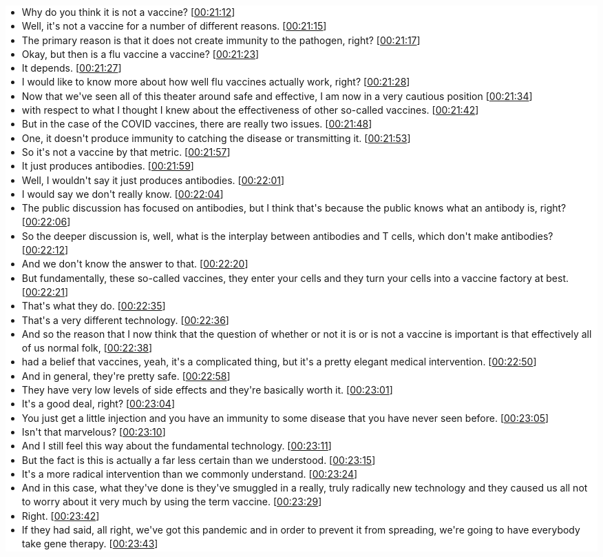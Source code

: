 *  Why do you think it is not a vaccine? [[00:21:12](https://www.youtube.com/watch?v=WGOkX9dZhCQ&t=1272.0s)]
*  Well, it's not a vaccine for a number of different reasons. [[00:21:15](https://www.youtube.com/watch?v=WGOkX9dZhCQ&t=1275.0s)]
*  The primary reason is that it does not create immunity to the pathogen, right? [[00:21:17](https://www.youtube.com/watch?v=WGOkX9dZhCQ&t=1277.0s)]
*  Okay, but then is a flu vaccine a vaccine? [[00:21:23](https://www.youtube.com/watch?v=WGOkX9dZhCQ&t=1283.0s)]
*  It depends. [[00:21:27](https://www.youtube.com/watch?v=WGOkX9dZhCQ&t=1287.0s)]
*  I would like to know more about how well flu vaccines actually work, right? [[00:21:28](https://www.youtube.com/watch?v=WGOkX9dZhCQ&t=1288.0s)]
*  Now that we've seen all of this theater around safe and effective, I am now in a very cautious position [[00:21:34](https://www.youtube.com/watch?v=WGOkX9dZhCQ&t=1294.0s)]
*  with respect to what I thought I knew about the effectiveness of other so-called vaccines. [[00:21:42](https://www.youtube.com/watch?v=WGOkX9dZhCQ&t=1302.0s)]
*  But in the case of the COVID vaccines, there are really two issues. [[00:21:48](https://www.youtube.com/watch?v=WGOkX9dZhCQ&t=1308.0s)]
*  One, it doesn't produce immunity to catching the disease or transmitting it. [[00:21:53](https://www.youtube.com/watch?v=WGOkX9dZhCQ&t=1313.0s)]
*  So it's not a vaccine by that metric. [[00:21:57](https://www.youtube.com/watch?v=WGOkX9dZhCQ&t=1317.0s)]
*  It just produces antibodies. [[00:21:59](https://www.youtube.com/watch?v=WGOkX9dZhCQ&t=1319.0s)]
*  Well, I wouldn't say it just produces antibodies. [[00:22:01](https://www.youtube.com/watch?v=WGOkX9dZhCQ&t=1321.0s)]
*  I would say we don't really know. [[00:22:04](https://www.youtube.com/watch?v=WGOkX9dZhCQ&t=1324.0s)]
*  The public discussion has focused on antibodies, but I think that's because the public knows what an antibody is, right? [[00:22:06](https://www.youtube.com/watch?v=WGOkX9dZhCQ&t=1326.0s)]
*  So the deeper discussion is, well, what is the interplay between antibodies and T cells, which don't make antibodies? [[00:22:12](https://www.youtube.com/watch?v=WGOkX9dZhCQ&t=1332.0s)]
*  And we don't know the answer to that. [[00:22:20](https://www.youtube.com/watch?v=WGOkX9dZhCQ&t=1340.0s)]
*  But fundamentally, these so-called vaccines, they enter your cells and they turn your cells into a vaccine factory at best. [[00:22:21](https://www.youtube.com/watch?v=WGOkX9dZhCQ&t=1341.0s)]
*  That's what they do. [[00:22:35](https://www.youtube.com/watch?v=WGOkX9dZhCQ&t=1355.0s)]
*  That's a very different technology. [[00:22:36](https://www.youtube.com/watch?v=WGOkX9dZhCQ&t=1356.0s)]
*  And so the reason that I now think that the question of whether or not it is or is not a vaccine is important is that effectively all of us normal folk, [[00:22:38](https://www.youtube.com/watch?v=WGOkX9dZhCQ&t=1358.0s)]
*  had a belief that vaccines, yeah, it's a complicated thing, but it's a pretty elegant medical intervention. [[00:22:50](https://www.youtube.com/watch?v=WGOkX9dZhCQ&t=1370.0s)]
*  And in general, they're pretty safe. [[00:22:58](https://www.youtube.com/watch?v=WGOkX9dZhCQ&t=1378.0s)]
*  They have very low levels of side effects and they're basically worth it. [[00:23:01](https://www.youtube.com/watch?v=WGOkX9dZhCQ&t=1381.0s)]
*  It's a good deal, right? [[00:23:04](https://www.youtube.com/watch?v=WGOkX9dZhCQ&t=1384.0s)]
*  You just get a little injection and you have an immunity to some disease that you have never seen before. [[00:23:05](https://www.youtube.com/watch?v=WGOkX9dZhCQ&t=1385.0s)]
*  Isn't that marvelous? [[00:23:10](https://www.youtube.com/watch?v=WGOkX9dZhCQ&t=1390.0s)]
*  And I still feel this way about the fundamental technology. [[00:23:11](https://www.youtube.com/watch?v=WGOkX9dZhCQ&t=1391.0s)]
*  But the fact is this is actually a far less certain than we understood. [[00:23:15](https://www.youtube.com/watch?v=WGOkX9dZhCQ&t=1395.0s)]
*  It's a more radical intervention than we commonly understand. [[00:23:24](https://www.youtube.com/watch?v=WGOkX9dZhCQ&t=1404.0s)]
*  And in this case, what they've done is they've smuggled in a really, truly radically new technology and they caused us all not to worry about it very much by using the term vaccine. [[00:23:29](https://www.youtube.com/watch?v=WGOkX9dZhCQ&t=1409.0s)]
*  Right. [[00:23:42](https://www.youtube.com/watch?v=WGOkX9dZhCQ&t=1422.0s)]
*  If they had said, all right, we've got this pandemic and in order to prevent it from spreading, we're going to have everybody take gene therapy. [[00:23:43](https://www.youtube.com/watch?v=WGOkX9dZhCQ&t=1423.0s)]